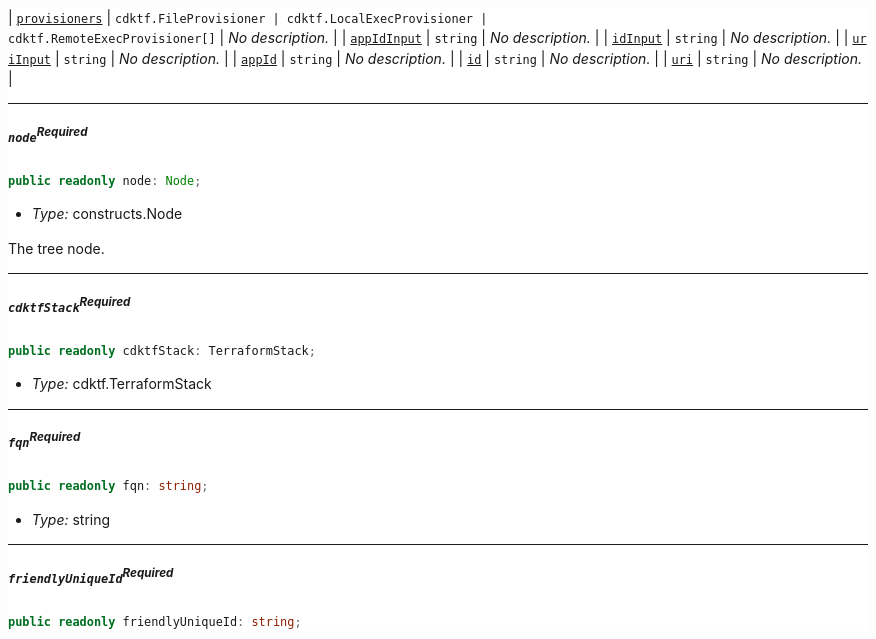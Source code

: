 | <code><a href="#@cdktf/provider-okta.oauthAppRedirectUri.OauthAppRedirectUri.property.provisioners">provisioners</a></code> | <code>cdktf.FileProvisioner \| cdktf.LocalExecProvisioner \| cdktf.RemoteExecProvisioner[]</code> | *No description.* |
| <code><a href="#@cdktf/provider-okta.oauthAppRedirectUri.OauthAppRedirectUri.property.appIdInput">appIdInput</a></code> | <code>string</code> | *No description.* |
| <code><a href="#@cdktf/provider-okta.oauthAppRedirectUri.OauthAppRedirectUri.property.idInput">idInput</a></code> | <code>string</code> | *No description.* |
| <code><a href="#@cdktf/provider-okta.oauthAppRedirectUri.OauthAppRedirectUri.property.uriInput">uriInput</a></code> | <code>string</code> | *No description.* |
| <code><a href="#@cdktf/provider-okta.oauthAppRedirectUri.OauthAppRedirectUri.property.appId">appId</a></code> | <code>string</code> | *No description.* |
| <code><a href="#@cdktf/provider-okta.oauthAppRedirectUri.OauthAppRedirectUri.property.id">id</a></code> | <code>string</code> | *No description.* |
| <code><a href="#@cdktf/provider-okta.oauthAppRedirectUri.OauthAppRedirectUri.property.uri">uri</a></code> | <code>string</code> | *No description.* |

---

##### `node`<sup>Required</sup> <a name="node" id="@cdktf/provider-okta.oauthAppRedirectUri.OauthAppRedirectUri.property.node"></a>

```typescript
public readonly node: Node;
```

- *Type:* constructs.Node

The tree node.

---

##### `cdktfStack`<sup>Required</sup> <a name="cdktfStack" id="@cdktf/provider-okta.oauthAppRedirectUri.OauthAppRedirectUri.property.cdktfStack"></a>

```typescript
public readonly cdktfStack: TerraformStack;
```

- *Type:* cdktf.TerraformStack

---

##### `fqn`<sup>Required</sup> <a name="fqn" id="@cdktf/provider-okta.oauthAppRedirectUri.OauthAppRedirectUri.property.fqn"></a>

```typescript
public readonly fqn: string;
```

- *Type:* string

---

##### `friendlyUniqueId`<sup>Required</sup> <a name="friendlyUniqueId" id="@cdktf/provider-okta.oauthAppRedirectUri.OauthAppRedirectUri.property.friendlyUniqueId"></a>

```typescript
public readonly friendlyUniqueId: string;
```
